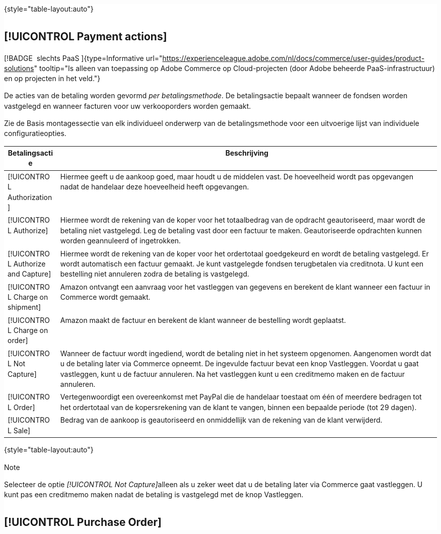 {style="table-layout:auto"}

## [!UICONTROL Payment actions]

[!BADGE &#x200B; slechts PaaS &#x200B;]{type=Informative url="https://experienceleague.adobe.com/nl/docs/commerce/user-guides/product-solutions" tooltip="Is alleen van toepassing op Adobe Commerce op Cloud-projecten (door Adobe beheerde PaaS-infrastructuur) en op projecten in het veld."}

De acties van de betaling worden gevormd _per betalingsmethode_. De betalingsactie bepaalt wanneer de fondsen worden vastgelegd en wanneer facturen voor uw verkooporders worden gemaakt.

Zie de Basis montagessectie van elk individueel onderwerp van de betalingsmethode voor een uitvoerige lijst van individuele configuratieopties.

| Betalingsactie | Beschrijving |
|--- |---|
| [!UICONTROL Authorization] | Hiermee geeft u de aankoop goed, maar houdt u de middelen vast. De hoeveelheid wordt pas opgevangen nadat de handelaar deze hoeveelheid heeft opgevangen. |
| [!UICONTROL Authorize] | Hiermee wordt de rekening van de koper voor het totaalbedrag van de opdracht geautoriseerd, maar wordt de betaling niet vastgelegd. Leg de betaling vast door een factuur te maken. Geautoriseerde opdrachten kunnen worden geannuleerd of ingetrokken. |
| [!UICONTROL Authorize and Capture] | Hiermee wordt de rekening van de koper voor het ordertotaal goedgekeurd en wordt de betaling vastgelegd. Er wordt automatisch een factuur gemaakt. Je kunt vastgelegde fondsen terugbetalen via creditnota. U kunt een bestelling niet annuleren zodra de betaling is vastgelegd. |
| [!UICONTROL Charge on shipment] | Amazon ontvangt een aanvraag voor het vastleggen van gegevens en berekent de klant wanneer een factuur in Commerce wordt gemaakt. |
| [!UICONTROL Charge on order] | Amazon maakt de factuur en berekent de klant wanneer de bestelling wordt geplaatst. |
| [!UICONTROL Not Capture] | Wanneer de factuur wordt ingediend, wordt de betaling niet in het systeem opgenomen. Aangenomen wordt dat u de betaling later via Commerce opneemt. De ingevulde factuur bevat een knop Vastleggen. Voordat u gaat vastleggen, kunt u de factuur annuleren. Na het vastleggen kunt u een creditmemo maken en de factuur annuleren. |
| [!UICONTROL Order] | Vertegenwoordigt een overeenkomst met PayPal die de handelaar toestaat om één of meerdere bedragen tot het ordertotaal van de kopersrekening van de klant te vangen, binnen een bepaalde periode (tot 29 dagen). |
| [!UICONTROL Sale] | Bedrag van de aankoop is geautoriseerd en onmiddellijk van de rekening van de klant verwijderd. |

{style="table-layout:auto"}

>[!NOTE]
>
>Selecteer de optie _[!UICONTROL Not Capture]_&#x200B;alleen als u zeker weet dat u de betaling later via Commerce gaat vastleggen. U kunt pas een creditmemo maken nadat de betaling is vastgelegd met de knop Vastleggen.

## [!UICONTROL Purchase Order]
